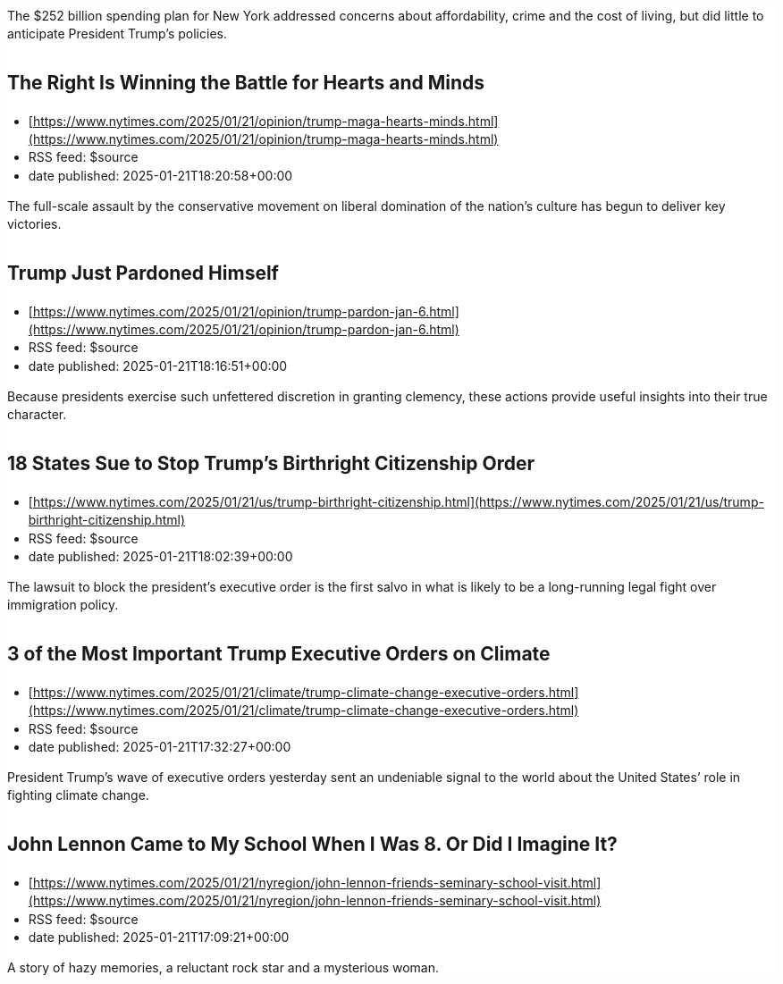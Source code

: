 The $252 billion spending plan for New York addressed concerns about affordability, crime and the cost of living, but did little to anticipate President Trump’s policies.

## The Right Is Winning the Battle for Hearts and Minds
 - [https://www.nytimes.com/2025/01/21/opinion/trump-maga-hearts-minds.html](https://www.nytimes.com/2025/01/21/opinion/trump-maga-hearts-minds.html)
 - RSS feed: $source
 - date published: 2025-01-21T18:20:58+00:00

The full-scale assault by the conservative movement on liberal domination of the nation’s culture has begun to deliver key victories.

## Trump Just Pardoned Himself
 - [https://www.nytimes.com/2025/01/21/opinion/trump-pardon-jan-6.html](https://www.nytimes.com/2025/01/21/opinion/trump-pardon-jan-6.html)
 - RSS feed: $source
 - date published: 2025-01-21T18:16:51+00:00

Because presidents exercise such unfettered discretion in granting clemency, these actions provide useful insights into their true character.

## 18 States Sue to Stop Trump’s Birthright Citizenship Order
 - [https://www.nytimes.com/2025/01/21/us/trump-birthright-citizenship.html](https://www.nytimes.com/2025/01/21/us/trump-birthright-citizenship.html)
 - RSS feed: $source
 - date published: 2025-01-21T18:02:39+00:00

The lawsuit to block the president’s executive order is the first salvo in what is likely to be a long-running legal fight over immigration policy.

## 3 of the Most Important Trump Executive Orders on Climate
 - [https://www.nytimes.com/2025/01/21/climate/trump-climate-change-executive-orders.html](https://www.nytimes.com/2025/01/21/climate/trump-climate-change-executive-orders.html)
 - RSS feed: $source
 - date published: 2025-01-21T17:32:27+00:00

President Trump’s wave of executive orders yesterday sent an undeniable signal to the world about the United States’ role in fighting climate change.

## John Lennon Came to My School When I Was 8. Or Did I Imagine It?
 - [https://www.nytimes.com/2025/01/21/nyregion/john-lennon-friends-seminary-school-visit.html](https://www.nytimes.com/2025/01/21/nyregion/john-lennon-friends-seminary-school-visit.html)
 - RSS feed: $source
 - date published: 2025-01-21T17:09:21+00:00

A story of hazy memories, a reluctant rock star and a mysterious woman.
